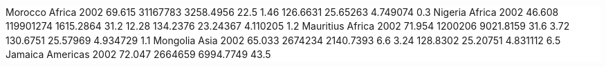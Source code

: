 <tr class="odd">
<td style="text-align: left;">Morocco</td>
<td style="text-align: left;">Africa</td>
<td style="text-align: right;">2002</td>
<td style="text-align: right;">69.615</td>
<td style="text-align: right;">31167783</td>
<td style="text-align: right;">3258.4956</td>
<td style="text-align: right;">22.5</td>
<td style="text-align: right;">1.46</td>
<td style="text-align: right;">126.6631</td>
<td style="text-align: right;">25.65263</td>
<td style="text-align: right;">4.749074</td>
<td style="text-align: right;">0.3</td>
</tr>
<tr class="even">
<td style="text-align: left;">Nigeria</td>
<td style="text-align: left;">Africa</td>
<td style="text-align: right;">2002</td>
<td style="text-align: right;">46.608</td>
<td style="text-align: right;">119901274</td>
<td style="text-align: right;">1615.2864</td>
<td style="text-align: right;">31.2</td>
<td style="text-align: right;">12.28</td>
<td style="text-align: right;">134.2376</td>
<td style="text-align: right;">23.24367</td>
<td style="text-align: right;">4.110205</td>
<td style="text-align: right;">1.2</td>
</tr>
<tr class="odd">
<td style="text-align: left;">Mauritius</td>
<td style="text-align: left;">Africa</td>
<td style="text-align: right;">2002</td>
<td style="text-align: right;">71.954</td>
<td style="text-align: right;">1200206</td>
<td style="text-align: right;">9021.8159</td>
<td style="text-align: right;">31.6</td>
<td style="text-align: right;">3.72</td>
<td style="text-align: right;">130.6751</td>
<td style="text-align: right;">25.57969</td>
<td style="text-align: right;">4.934729</td>
<td style="text-align: right;">1.1</td>
</tr>
<tr class="even">
<td style="text-align: left;">Mongolia</td>
<td style="text-align: left;">Asia</td>
<td style="text-align: right;">2002</td>
<td style="text-align: right;">65.033</td>
<td style="text-align: right;">2674234</td>
<td style="text-align: right;">2140.7393</td>
<td style="text-align: right;">6.6</td>
<td style="text-align: right;">3.24</td>
<td style="text-align: right;">128.8302</td>
<td style="text-align: right;">25.20751</td>
<td style="text-align: right;">4.831112</td>
<td style="text-align: right;">6.5</td>
</tr>
<tr class="odd">
<td style="text-align: left;">Jamaica</td>
<td style="text-align: left;">Americas</td>
<td style="text-align: right;">2002</td>
<td style="text-align: right;">72.047</td>
<td style="text-align: right;">2664659</td>
<td style="text-align: right;">6994.7749</td>
<td style="text-align: right;">43.5</td>